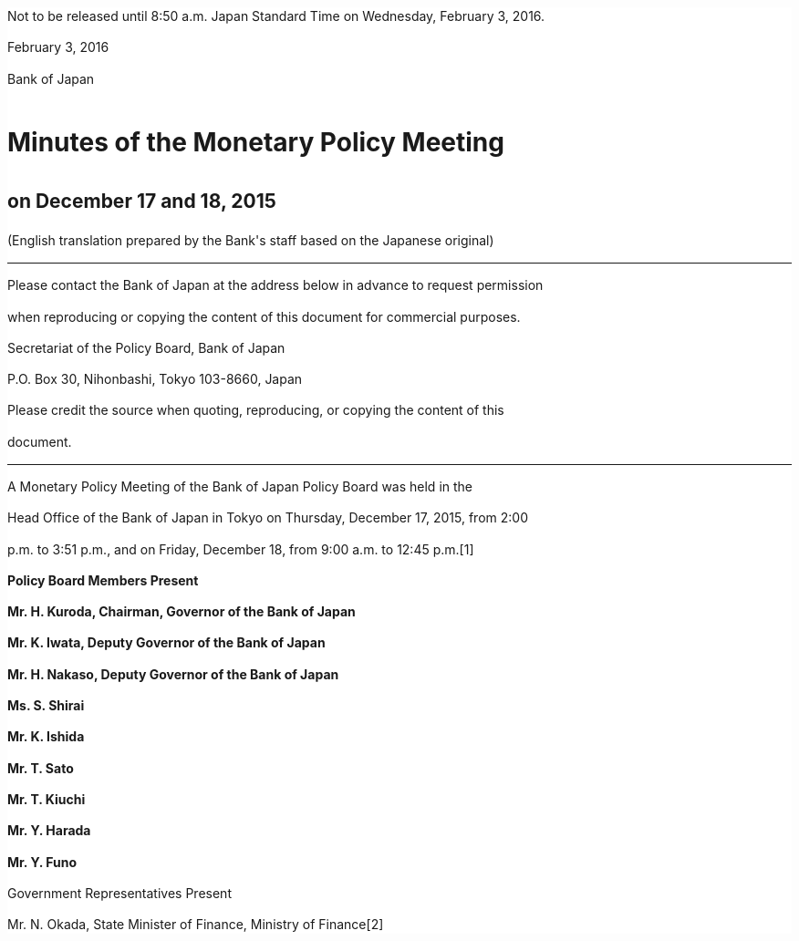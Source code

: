 Not to be released until 8:50 a.m.
Japan Standard Time on Wednesday,
February 3, 2016.

February 3, 2016

Bank of Japan

# Minutes of the Monetary Policy Meeting
## on December 17 and 18, 2015

(English translation prepared by the Bank's staff based on the Japanese original)


-----

Please contact the Bank of Japan at the address below in advance to request permission

when reproducing or copying the content of this document for commercial purposes.

Secretariat of the Policy Board, Bank of Japan

P.O. Box 30, Nihonbashi, Tokyo 103-8660, Japan

Please credit the source when quoting, reproducing, or copying the content of this

document.


-----

A Monetary Policy Meeting of the Bank of Japan Policy Board was held in the

Head Office of the Bank of Japan in Tokyo on Thursday, December 17, 2015, from 2:00

p.m. to 3:51 p.m., and on Friday, December 18, from 9:00 a.m. to 12:45 p.m.[1]

**Policy Board Members Present**

**Mr. H. Kuroda, Chairman, Governor of the Bank of Japan**

**Mr. K. Iwata, Deputy Governor of the Bank of Japan**

**Mr. H. Nakaso, Deputy Governor of the Bank of Japan**

**Ms. S. Shirai**

**Mr. K. Ishida**

**Mr. T. Sato**

**Mr. T. Kiuchi**

**Mr. Y. Harada**

**Mr. Y. Funo**

Government Representatives Present

Mr. N. Okada, State Minister of Finance, Ministry of Finance[2]

